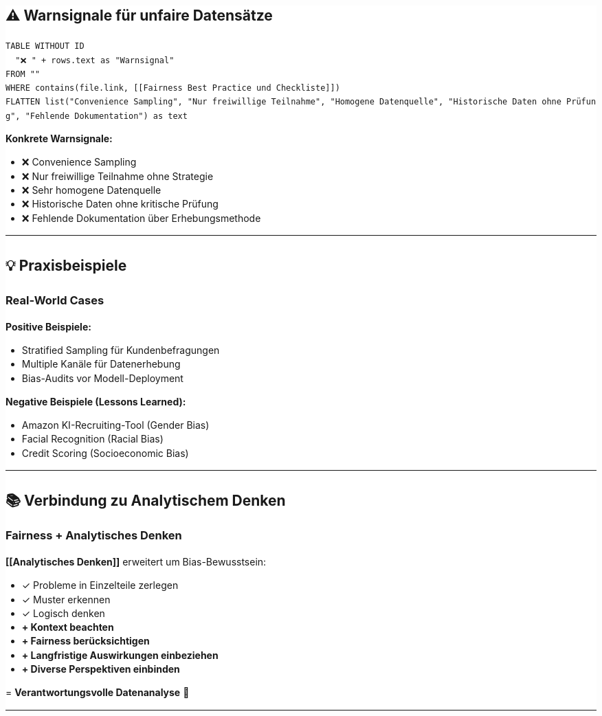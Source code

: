 
## ⚠️ Warnsignale für unfaire Datensätze

```dataview
TABLE WITHOUT ID
  "❌ " + rows.text as "Warnsignal"
FROM ""
WHERE contains(file.link, [[Fairness Best Practice und Checkliste]])
FLATTEN list("Convenience Sampling", "Nur freiwillige Teilnahme", "Homogene Datenquelle", "Historische Daten ohne Prüfung", "Fehlende Dokumentation") as text
```

**Konkrete Warnsignale:**
- ❌ Convenience Sampling
- ❌ Nur freiwillige Teilnahme ohne Strategie
- ❌ Sehr homogene Datenquelle
- ❌ Historische Daten ohne kritische Prüfung
- ❌ Fehlende Dokumentation über Erhebungsmethode

---

## 💡 Praxisbeispiele

### Real-World Cases

**Positive Beispiele:**
- Stratified Sampling für Kundenbefragungen
- Multiple Kanäle für Datenerhebung
- Bias-Audits vor Modell-Deployment

**Negative Beispiele (Lessons Learned):**
- Amazon KI-Recruiting-Tool (Gender Bias)
- Facial Recognition (Racial Bias)
- Credit Scoring (Socioeconomic Bias)

---

## 📚 Verbindung zu Analytischem Denken

### Fairness + Analytisches Denken

**[[Analytisches Denken]]** erweitert um Bias-Bewusstsein:

- ✓ Probleme in Einzelteile zerlegen
- ✓ Muster erkennen
- ✓ Logisch denken
- **+ Kontext beachten**
- **+ Fairness berücksichtigen**
- **+ Langfristige Auswirkungen einbeziehen**
- **+ Diverse Perspektiven einbinden**

= **Verantwortungsvolle Datenanalyse** 🎯

---
